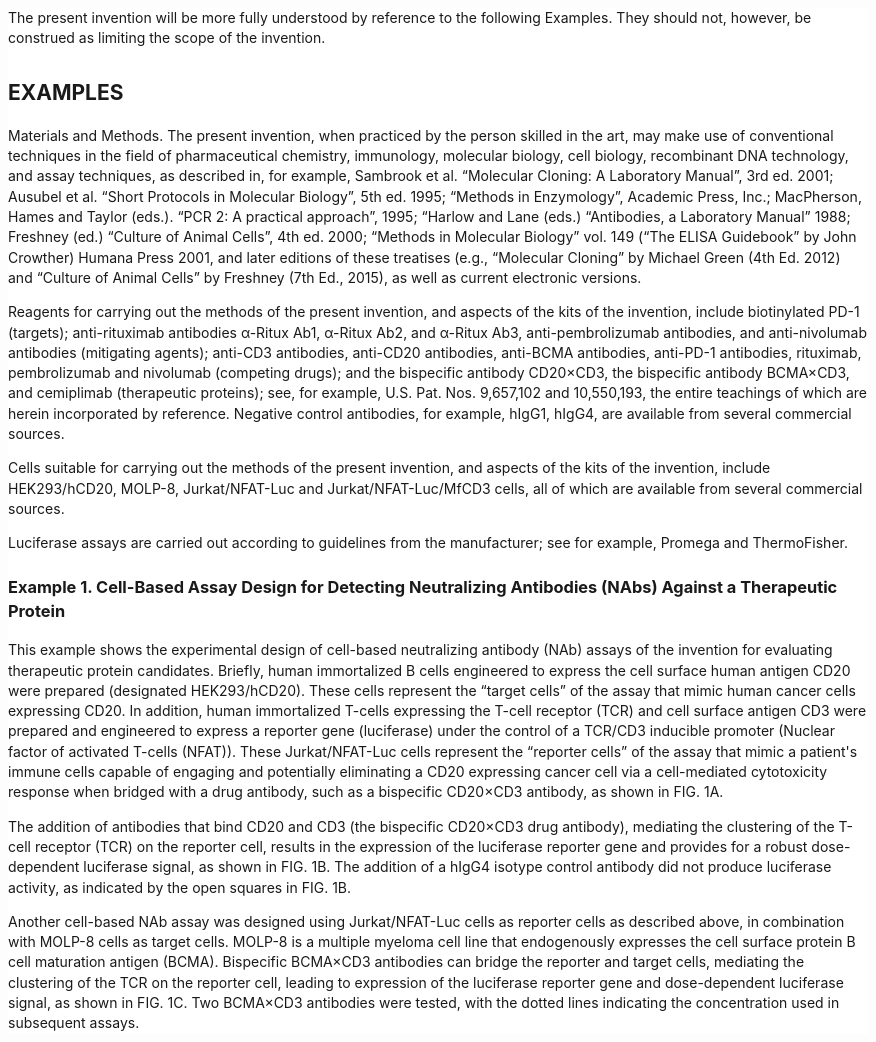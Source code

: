 The present invention will be more fully understood by reference to the following Examples. They should not, however, be construed as limiting the scope of the invention.

## EXAMPLES

Materials and Methods. The present invention, when practiced by the person skilled in the art, may make use of conventional techniques in the field of pharmaceutical chemistry, immunology, molecular biology, cell biology, recombinant DNA technology, and assay techniques, as described in, for example, Sambrook et al. “Molecular Cloning: A Laboratory Manual”, 3rd ed. 2001; Ausubel et al. “Short Protocols in Molecular Biology”, 5th ed. 1995; “Methods in Enzymology”, Academic Press, Inc.; MacPherson, Hames and Taylor (eds.). “PCR 2: A practical approach”, 1995; “Harlow and Lane (eds.) “Antibodies, a Laboratory Manual” 1988; Freshney (ed.) “Culture of Animal Cells”, 4th ed. 2000; “Methods in Molecular Biology” vol. 149 (“The ELISA Guidebook” by John Crowther) Humana Press 2001, and later editions of these treatises (e.g., “Molecular Cloning” by Michael Green (4th Ed. 2012) and “Culture of Animal Cells” by Freshney (7th Ed., 2015), as well as current electronic versions.

Reagents for carrying out the methods of the present invention, and aspects of the kits of the invention, include biotinylated PD-1 (targets); anti-rituximab antibodies α-Ritux Ab1, α-Ritux Ab2, and α-Ritux Ab3, anti-pembrolizumab antibodies, and anti-nivolumab antibodies (mitigating agents); anti-CD3 antibodies, anti-CD20 antibodies, anti-BCMA antibodies, anti-PD-1 antibodies, rituximab, pembrolizumab and nivolumab (competing drugs); and the bispecific antibody CD20×CD3, the bispecific antibody BCMA×CD3, and cemiplimab (therapeutic proteins); see, for example, U.S. Pat. Nos. 9,657,102 and 10,550,193, the entire teachings of which are herein incorporated by reference. Negative control antibodies, for example, hIgG1, hIgG4, are available from several commercial sources.

Cells suitable for carrying out the methods of the present invention, and aspects of the kits of the invention, include HEK293/hCD20, MOLP-8, Jurkat/NFAT-Luc and Jurkat/NFAT-Luc/MfCD3 cells, all of which are available from several commercial sources.

Luciferase assays are carried out according to guidelines from the manufacturer; see for example, Promega and ThermoFisher.

### Example 1. Cell-Based Assay Design for Detecting Neutralizing Antibodies (NAbs) Against a Therapeutic Protein

This example shows the experimental design of cell-based neutralizing antibody (NAb) assays of the invention for evaluating therapeutic protein candidates. Briefly, human immortalized B cells engineered to express the cell surface human antigen CD20 were prepared (designated HEK293/hCD20). These cells represent the “target cells” of the assay that mimic human cancer cells expressing CD20. In addition, human immortalized T-cells expressing the T-cell receptor (TCR) and cell surface antigen CD3 were prepared and engineered to express a reporter gene (luciferase) under the control of a TCR/CD3 inducible promoter (Nuclear factor of activated T-cells (NFAT)). These Jurkat/NFAT-Luc cells represent the “reporter cells” of the assay that mimic a patient's immune cells capable of engaging and potentially eliminating a CD20 expressing cancer cell via a cell-mediated cytotoxicity response when bridged with a drug antibody, such as a bispecific CD20×CD3 antibody, as shown in FIG. 1A.

The addition of antibodies that bind CD20 and CD3 (the bispecific CD20×CD3 drug antibody), mediating the clustering of the T-cell receptor (TCR) on the reporter cell, results in the expression of the luciferase reporter gene and provides for a robust dose-dependent luciferase signal, as shown in FIG. 1B. The addition of a hIgG4 isotype control antibody did not produce luciferase activity, as indicated by the open squares in FIG. 1B.

Another cell-based NAb assay was designed using Jurkat/NFAT-Luc cells as reporter cells as described above, in combination with MOLP-8 cells as target cells. MOLP-8 is a multiple myeloma cell line that endogenously expresses the cell surface protein B cell maturation antigen (BCMA). Bispecific BCMA×CD3 antibodies can bridge the reporter and target cells, mediating the clustering of the TCR on the reporter cell, leading to expression of the luciferase reporter gene and dose-dependent luciferase signal, as shown in FIG. 1C. Two BCMA×CD3 antibodies were tested, with the dotted lines indicating the concentration used in subsequent assays.
